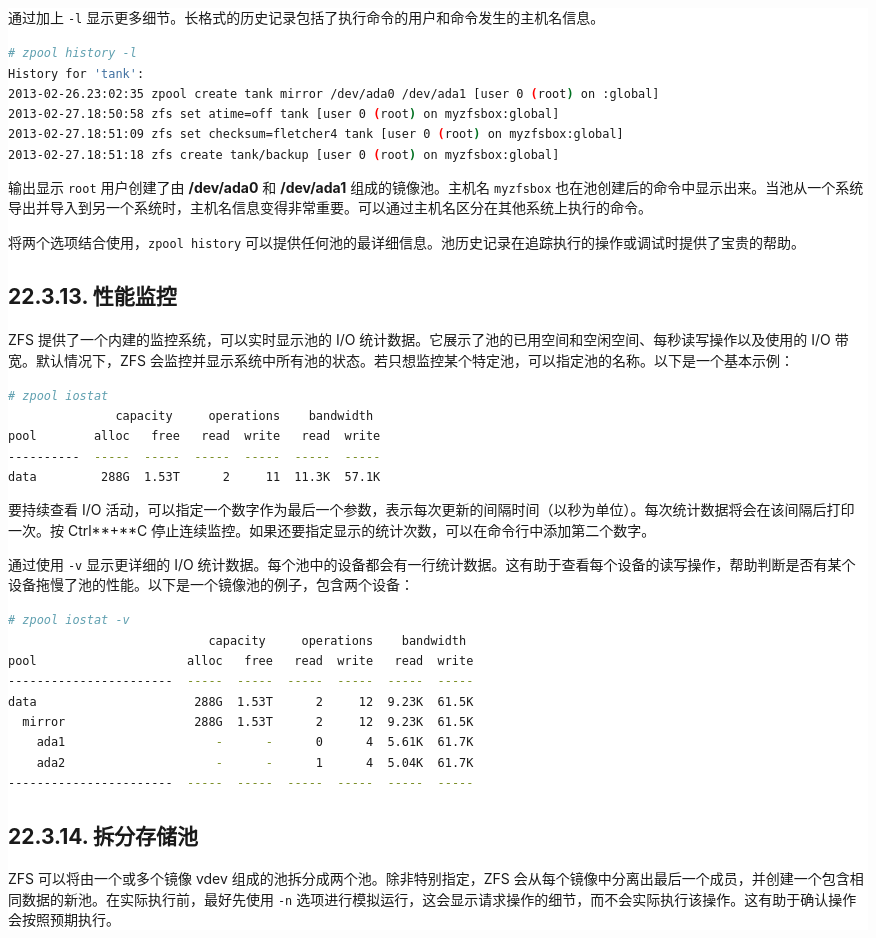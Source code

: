 通过加上 `-l` 显示更多细节。长格式的历史记录包括了执行命令的用户和命令发生的主机名信息。

```sh
# zpool history -l
History for 'tank':
2013-02-26.23:02:35 zpool create tank mirror /dev/ada0 /dev/ada1 [user 0 (root) on :global]
2013-02-27.18:50:58 zfs set atime=off tank [user 0 (root) on myzfsbox:global]
2013-02-27.18:51:09 zfs set checksum=fletcher4 tank [user 0 (root) on myzfsbox:global]
2013-02-27.18:51:18 zfs create tank/backup [user 0 (root) on myzfsbox:global]
```

输出显示 `root` 用户创建了由 **/dev/ada0** 和 **/dev/ada1** 组成的镜像池。主机名 `myzfsbox` 也在池创建后的命令中显示出来。当池从一个系统导出并导入到另一个系统时，主机名信息变得非常重要。可以通过主机名区分在其他系统上执行的命令。

将两个选项结合使用，`zpool history` 可以提供任何池的最详细信息。池历史记录在追踪执行的操作或调试时提供了宝贵的帮助。

## 22.3.13. 性能监控

ZFS 提供了一个内建的监控系统，可以实时显示池的 I/O 统计数据。它展示了池的已用空间和空闲空间、每秒读写操作以及使用的 I/O 带宽。默认情况下，ZFS 会监控并显示系统中所有池的状态。若只想监控某个特定池，可以指定池的名称。以下是一个基本示例：

```sh
# zpool iostat
               capacity     operations    bandwidth
pool        alloc   free   read  write   read  write
----------  -----  -----  -----  -----  -----  -----
data         288G  1.53T      2     11  11.3K  57.1K
```

要持续查看 I/O 活动，可以指定一个数字作为最后一个参数，表示每次更新的间隔时间（以秒为单位）。每次统计数据将会在该间隔后打印一次。按 Ctrl**+**C 停止连续监控。如果还要指定显示的统计次数，可以在命令行中添加第二个数字。

通过使用 `-v` 显示更详细的 I/O 统计数据。每个池中的设备都会有一行统计数据。这有助于查看每个设备的读写操作，帮助判断是否有某个设备拖慢了池的性能。以下是一个镜像池的例子，包含两个设备：

```sh
# zpool iostat -v
                            capacity     operations    bandwidth
pool                     alloc   free   read  write   read  write
-----------------------  -----  -----  -----  -----  -----  -----
data                      288G  1.53T      2     12  9.23K  61.5K
  mirror                  288G  1.53T      2     12  9.23K  61.5K
    ada1                     -      -      0      4  5.61K  61.7K
    ada2                     -      -      1      4  5.04K  61.7K
-----------------------  -----  -----  -----  -----  -----  -----
```

## 22.3.14. 拆分存储池

ZFS 可以将由一个或多个镜像 vdev 组成的池拆分成两个池。除非特别指定，ZFS 会从每个镜像中分离出最后一个成员，并创建一个包含相同数据的新池。在实际执行前，最好先使用 `-n` 选项进行模拟运行，这会显示请求操作的细节，而不会实际执行该操作。这有助于确认操作会按照预期执行。
